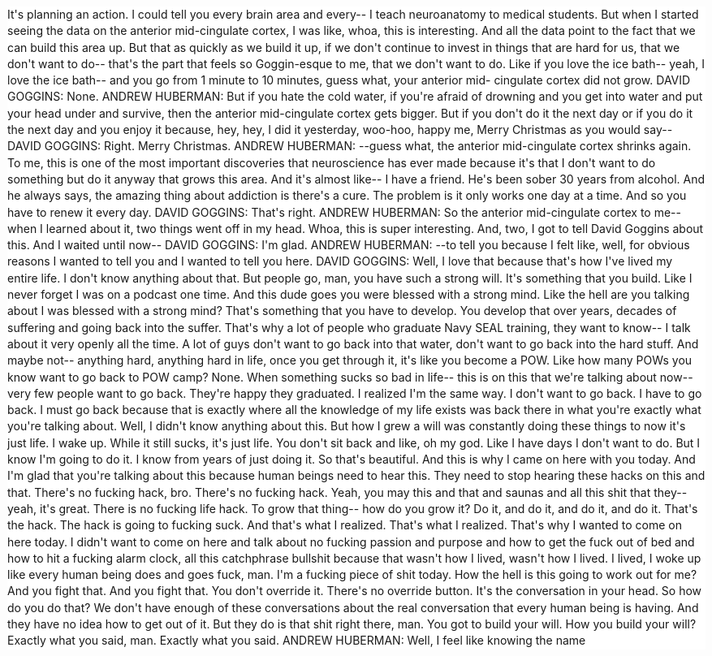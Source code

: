 It's planning an action. I could tell you every brain area and every-- I teach
neuroanatomy to medical students. But when I started seeing the data on the
anterior mid-cingulate cortex, I was like, whoa, this is interesting. And all
the data point to the fact that we can build this area up. But that as quickly
as we build it up, if we don't continue to invest in things that are hard for
us, that we don't want to do-- that's the part that feels so Goggin-esque to me,
that we don't want to do. Like if you love the ice bath-- yeah, I love the ice
bath-- and you go from 1 minute to 10 minutes, guess what, your anterior mid-
cingulate cortex did not grow. DAVID GOGGINS: None. ANDREW HUBERMAN: But if you
hate the cold water, if you're afraid of drowning and you get into water and put
your head under and survive, then the anterior mid-cingulate cortex gets bigger.
But if you don't do it the next day or if you do it the next day and you enjoy
it because, hey, hey, I did it yesterday, woo-hoo, happy me, Merry Christmas as
you would say-- DAVID GOGGINS: Right. Merry Christmas. ANDREW HUBERMAN: --guess
what, the anterior mid-cingulate cortex shrinks again. To me, this is one of the
most important discoveries that neuroscience has ever made because it's that I
don't want to do something but do it anyway that grows this area. And it's
almost like-- I have a friend. He's been sober 30 years from alcohol. And he
always says, the amazing thing about addiction is there's a cure. The problem is
it only works one day at a time. And so you have to renew it every day. DAVID
GOGGINS: That's right. ANDREW HUBERMAN: So the anterior mid-cingulate cortex to
me-- when I learned about it, two things went off in my head. Whoa, this is
super interesting. And, two, I got to tell David Goggins about this. And I
waited until now-- DAVID GOGGINS: I'm glad. ANDREW HUBERMAN: --to tell you
because I felt like, well, for obvious reasons I wanted to tell you and I wanted
to tell you here. DAVID GOGGINS: Well, I love that because that's how I've lived
my entire life. I don't know anything about that. But people go, man, you have
such a strong will. It's something that you build. Like I never forget I was on
a podcast one time. And this dude goes you were blessed with a strong mind. Like
the hell are you talking about I was blessed with a strong mind? That's
something that you have to develop. You develop that over years, decades of
suffering and going back into the suffer. That's why a lot of people who
graduate Navy SEAL training, they want to know-- I talk about it very openly all
the time. A lot of guys don't want to go back into that water, don't want to go
back into the hard stuff. And maybe not-- anything hard, anything hard in life,
once you get through it, it's like you become a POW. Like how many POWs you know
want to go back to POW camp? None. When something sucks so bad in life-- this is
on this that we're talking about now-- very few people want to go back. They're
happy they graduated. I realized I'm the same way. I don't want to go back. I
have to go back. I must go back because that is exactly where all the knowledge
of my life exists was back there in what you're exactly what you're talking
about. Well, I didn't know anything about this. But how I grew a will was
constantly doing these things to now it's just life. I wake up. While it still
sucks, it's just life. You don't sit back and like, oh my god. Like I have days
I don't want to do. But I know I'm going to do it. I know from years of just
doing it. So that's beautiful. And this is why I came on here with you today.
And I'm glad that you're talking about this because human beings need to hear
this. They need to stop hearing these hacks on this and that. There's no fucking
hack, bro. There's no fucking hack. Yeah, you may this and that and saunas and
all this shit that they-- yeah, it's great. There is no fucking life hack. To
grow that thing-- how do you grow it? Do it, and do it, and do it, and do it.
That's the hack. The hack is going to fucking suck. And that's what I realized.
That's what I realized. That's why I wanted to come on here today. I didn't want
to come on here and talk about no fucking passion and purpose and how to get the
fuck out of bed and how to hit a fucking alarm clock, all this catchphrase
bullshit because that wasn't how I lived, wasn't how I lived. I lived, I woke up
like every human being does and goes fuck, man. I'm a fucking piece of shit
today. How the hell is this going to work out for me? And you fight that. And
you fight that. You don't override it. There's no override button. It's the
conversation in your head. So how do you do that? We don't have enough of these
conversations about the real conversation that every human being is having. And
they have no idea how to get out of it. But they do is that shit right there,
man. You got to build your will. How you build your will? Exactly what you said,
man. Exactly what you said. ANDREW HUBERMAN: Well, I feel like knowing the name